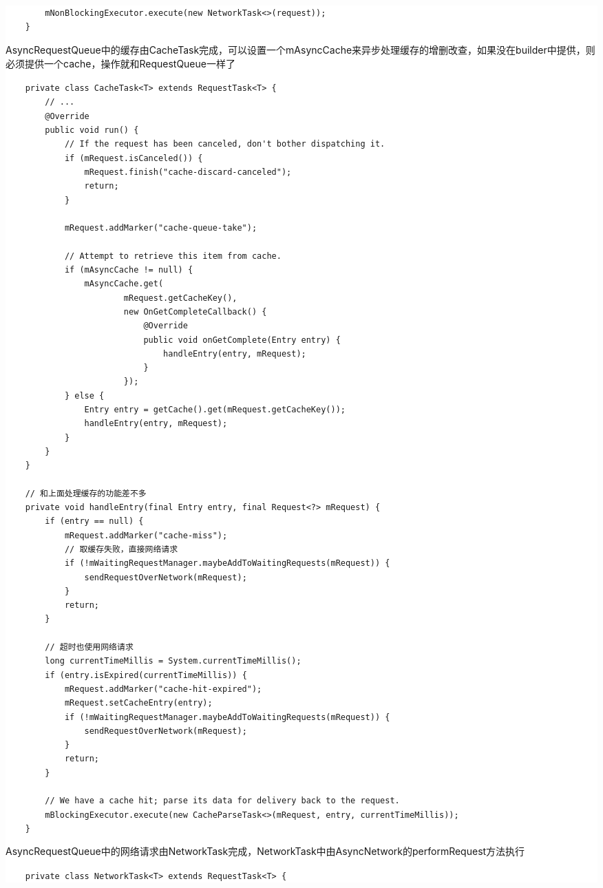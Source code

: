```
        mNonBlockingExecutor.execute(new NetworkTask<>(request));
    }
```
AsyncRequestQueue中的缓存由CacheTask完成，可以设置一个mAsyncCache来异步处理缓存的增删改查，如果没在builder中提供，则必须提供一个cache，操作就和RequestQueue一样了
```
    private class CacheTask<T> extends RequestTask<T> {
        // ...
        @Override
        public void run() {
            // If the request has been canceled, don't bother dispatching it.
            if (mRequest.isCanceled()) {
                mRequest.finish("cache-discard-canceled");
                return;
            }

            mRequest.addMarker("cache-queue-take");

            // Attempt to retrieve this item from cache.
            if (mAsyncCache != null) {
                mAsyncCache.get(
                        mRequest.getCacheKey(),
                        new OnGetCompleteCallback() {
                            @Override
                            public void onGetComplete(Entry entry) {
                                handleEntry(entry, mRequest);
                            }
                        });
            } else {
                Entry entry = getCache().get(mRequest.getCacheKey());
                handleEntry(entry, mRequest);
            }
        }
    }
    
    // 和上面处理缓存的功能差不多
    private void handleEntry(final Entry entry, final Request<?> mRequest) {
        if (entry == null) {
            mRequest.addMarker("cache-miss");
            // 取缓存失败，直接网络请求
            if (!mWaitingRequestManager.maybeAddToWaitingRequests(mRequest)) {
                sendRequestOverNetwork(mRequest);
            }
            return;
        }

        // 超时也使用网络请求
        long currentTimeMillis = System.currentTimeMillis();
        if (entry.isExpired(currentTimeMillis)) {
            mRequest.addMarker("cache-hit-expired");
            mRequest.setCacheEntry(entry);
            if (!mWaitingRequestManager.maybeAddToWaitingRequests(mRequest)) {
                sendRequestOverNetwork(mRequest);
            }
            return;
        }

        // We have a cache hit; parse its data for delivery back to the request.
        mBlockingExecutor.execute(new CacheParseTask<>(mRequest, entry, currentTimeMillis));
    }
```
AsyncRequestQueue中的网络请求由NetworkTask完成，NetworkTask中由AsyncNetwork的performRequest方法执行
```
    private class NetworkTask<T> extends RequestTask<T> {
```